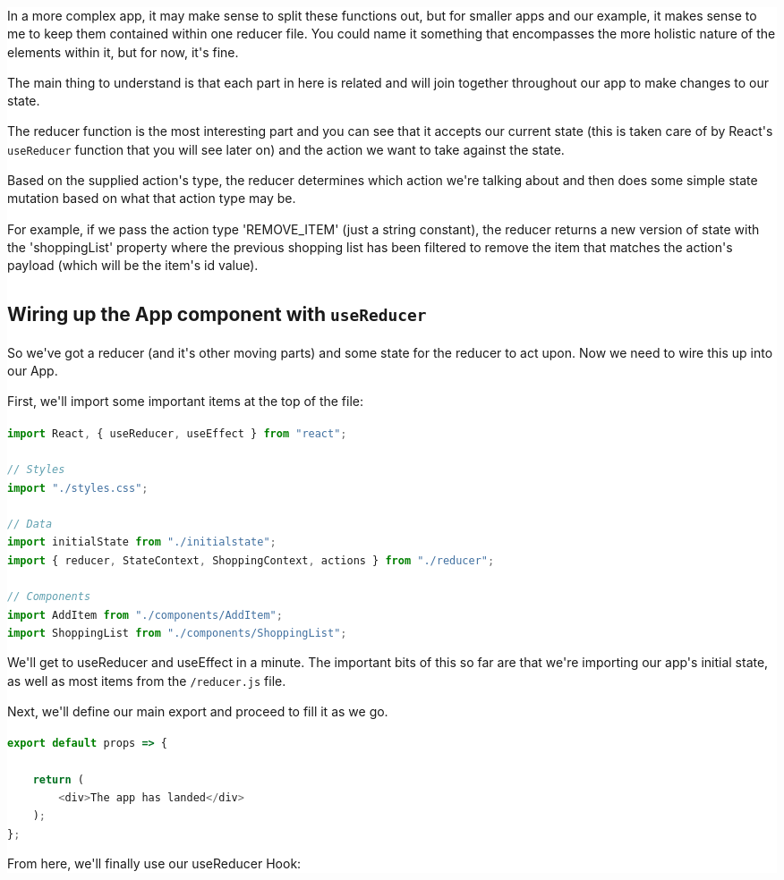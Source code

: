 In a more complex app, it may make sense to split these functions out, but for smaller apps and our example, it makes sense to me to keep them contained within one reducer file. You could name it something that encompasses the more holistic nature of the elements within it, but for now, it's fine. 

The main thing to understand is that each part in here is related and will join together throughout our app to make changes to our state.

The reducer function is the most interesting part and you can see that it accepts our current state (this is taken care of by React's `useReducer` function that you will see later on) and the action we want to take against the state. 

Based on the supplied action's type, the reducer determines which action we're talking about and then does some simple state mutation based on what that action type may be. 

For example, if we pass the action type 'REMOVE_ITEM' (just a string constant), the reducer returns a new version of state with the 'shoppingList' property where the previous shopping list has been filtered to remove the item that matches the action's payload (which will be the item's id value).

## Wiring up the App component with `useReducer`
<a name="wiring-the-app"></a>

So we've got a reducer (and it's other moving parts) and some state for the reducer to act upon. Now we need to wire this up into our App.

First, we'll import some important items at the top of the file:

```JavaScript
import React, { useReducer, useEffect } from "react";

// Styles
import "./styles.css";

// Data
import initialState from "./initialstate";
import { reducer, StateContext, ShoppingContext, actions } from "./reducer";

// Components
import AddItem from "./components/AddItem";
import ShoppingList from "./components/ShoppingList";
```

We'll get to useReducer and useEffect in a minute. The important bits of this so far are that we're importing our app's initial state, as well as most items from the `/reducer.js` file.

Next, we'll define our main export and proceed to fill it as we go.

```JavaScript
export default props => {
    
    return (
        <div>The app has landed</div>  
    );
};
```

From here, we'll finally use our useReducer Hook:

